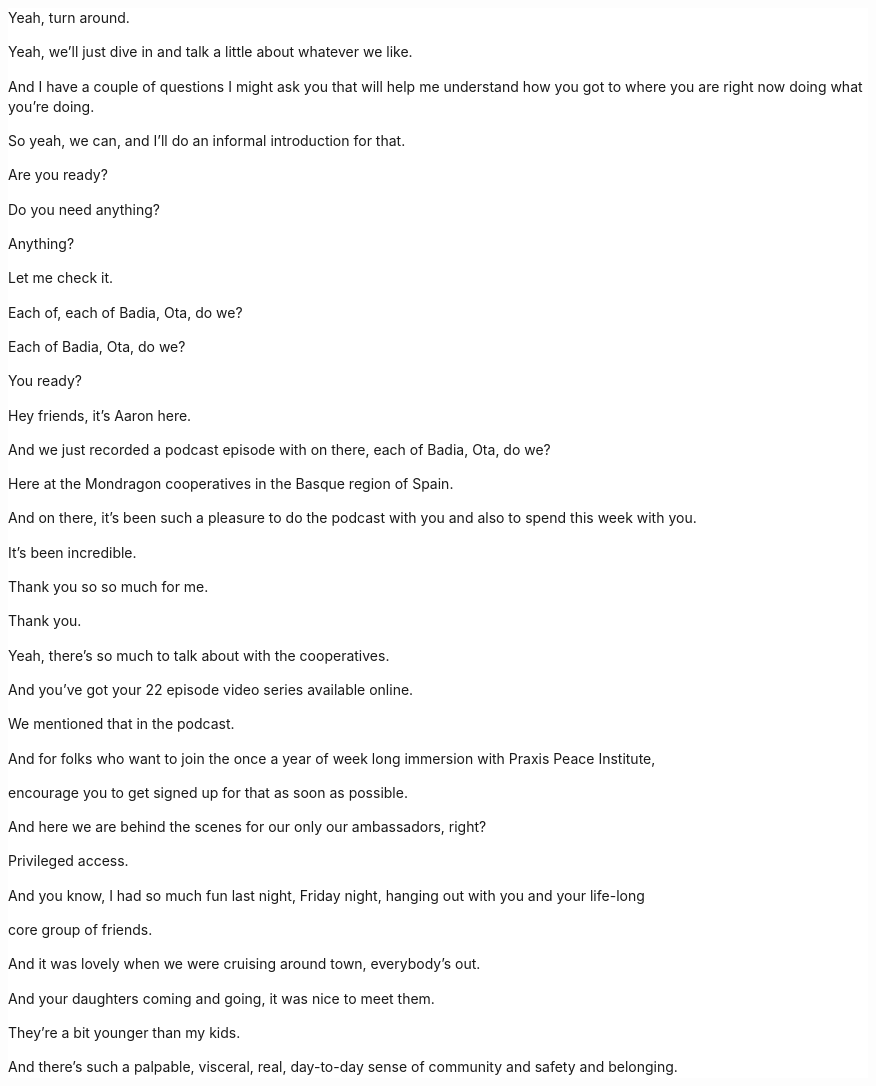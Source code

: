 Yeah, turn around.

Yeah, we’ll just dive in and talk a little about whatever we like.

And I have a couple of questions I might ask you that will help me understand how you got to where you are right now doing what you’re doing.

So yeah, we can, and I’ll do an informal introduction for that.

Are you ready?

Do you need anything?

Anything?

Let me check it.

Each of, each of Badia, Ota, do we?

Each of Badia, Ota, do we?

You ready?

Hey friends, it’s Aaron here.

And we just recorded a podcast episode with on there, each of Badia, Ota, do we?

Here at the Mondragon cooperatives in the Basque region of Spain.

And on there, it’s been such a pleasure to do the podcast with you and also to spend this week with you.

It’s been incredible.

Thank you so so much for me.

Thank you.

Yeah, there’s so much to talk about with the cooperatives.

And you’ve got your 22 episode video series available online.

We mentioned that in the podcast.

And for folks who want to join the once a year of week long immersion with Praxis Peace Institute,

encourage you to get signed up for that as soon as possible.

And here we are behind the scenes for our only our ambassadors, right?

Privileged access.

And you know, I had so much fun last night, Friday night, hanging out with you and your life-long

core group of friends.

And it was lovely when we were cruising around town, everybody’s out.

And your daughters coming and going, it was nice to meet them.

They’re a bit younger than my kids.

And there’s such a palpable, visceral, real, day-to-day sense of community and safety and belonging.
